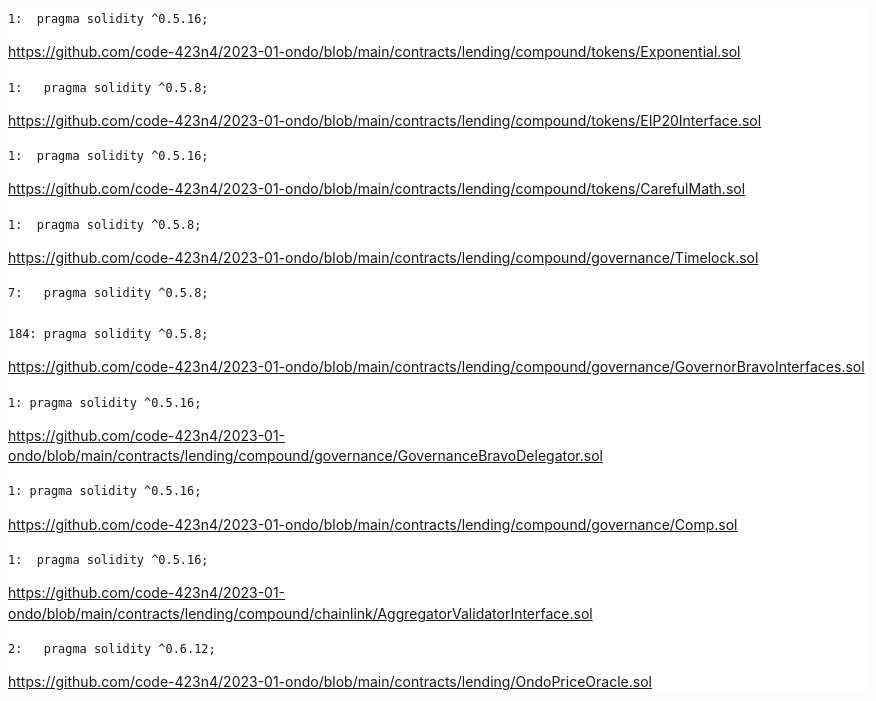 ```solidity
1:  pragma solidity ^0.5.16;
```

https://github.com/code-423n4/2023-01-ondo/blob/main/contracts/lending/compound/tokens/Exponential.sol

```solidity
1:   pragma solidity ^0.5.8;
```

https://github.com/code-423n4/2023-01-ondo/blob/main/contracts/lending/compound/tokens/EIP20Interface.sol

```solidity
1:  pragma solidity ^0.5.16;
```

https://github.com/code-423n4/2023-01-ondo/blob/main/contracts/lending/compound/tokens/CarefulMath.sol

```solidity
1:  pragma solidity ^0.5.8;
```

https://github.com/code-423n4/2023-01-ondo/blob/main/contracts/lending/compound/governance/Timelock.sol

```solidity
7:   pragma solidity ^0.5.8;

184: pragma solidity ^0.5.8;
```

https://github.com/code-423n4/2023-01-ondo/blob/main/contracts/lending/compound/governance/GovernorBravoInterfaces.sol

```solidity
1: pragma solidity ^0.5.16;
```

https://github.com/code-423n4/2023-01-ondo/blob/main/contracts/lending/compound/governance/GovernanceBravoDelegator.sol

```solidity
1: pragma solidity ^0.5.16;
```

https://github.com/code-423n4/2023-01-ondo/blob/main/contracts/lending/compound/governance/Comp.sol

```solidity
1:  pragma solidity ^0.5.16;
```

https://github.com/code-423n4/2023-01-ondo/blob/main/contracts/lending/compound/chainlink/AggregatorValidatorInterface.sol

```solidity
2:   pragma solidity ^0.6.12;
```

https://github.com/code-423n4/2023-01-ondo/blob/main/contracts/lending/OndoPriceOracle.sol
